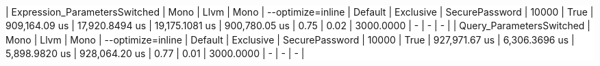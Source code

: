 | Expression_ParametersSwitched | Mono |   Llvm |    Mono | --optimize=inline |       Default | Exclusive | SecurePassword | 10000 |             True |   909,164.09 us | 17,920.8494 us | 19,175.1081 us |   900,780.05 us |  0.75 |    0.02 | 3000.0000 |        - |       - |          - |
|      Query_ParametersSwitched | Mono |   Llvm |    Mono | --optimize=inline |       Default | Exclusive | SecurePassword | 10000 |             True |   927,971.67 us |  6,306.3696 us |  5,898.9820 us |   928,064.20 us |  0.77 |    0.01 | 3000.0000 |        - |       - |          - |
